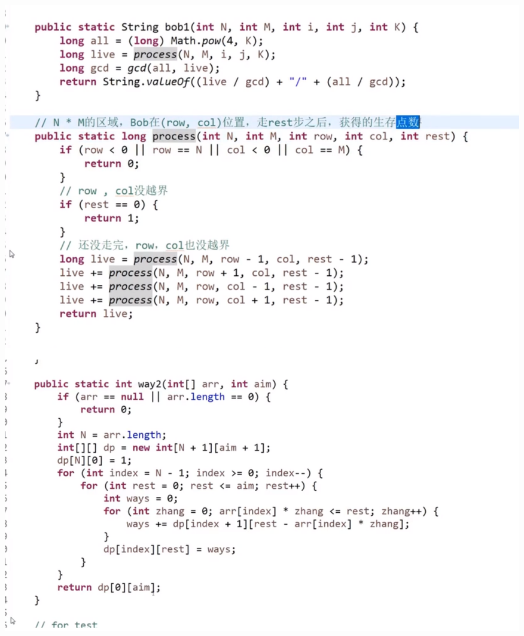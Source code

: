 ![image-20211225090735525](专题一：动态规划.assets/image-20211225090735525.png)









![image-20211225093235277](专题一：动态规划.assets/image-20211225093235277.png)

